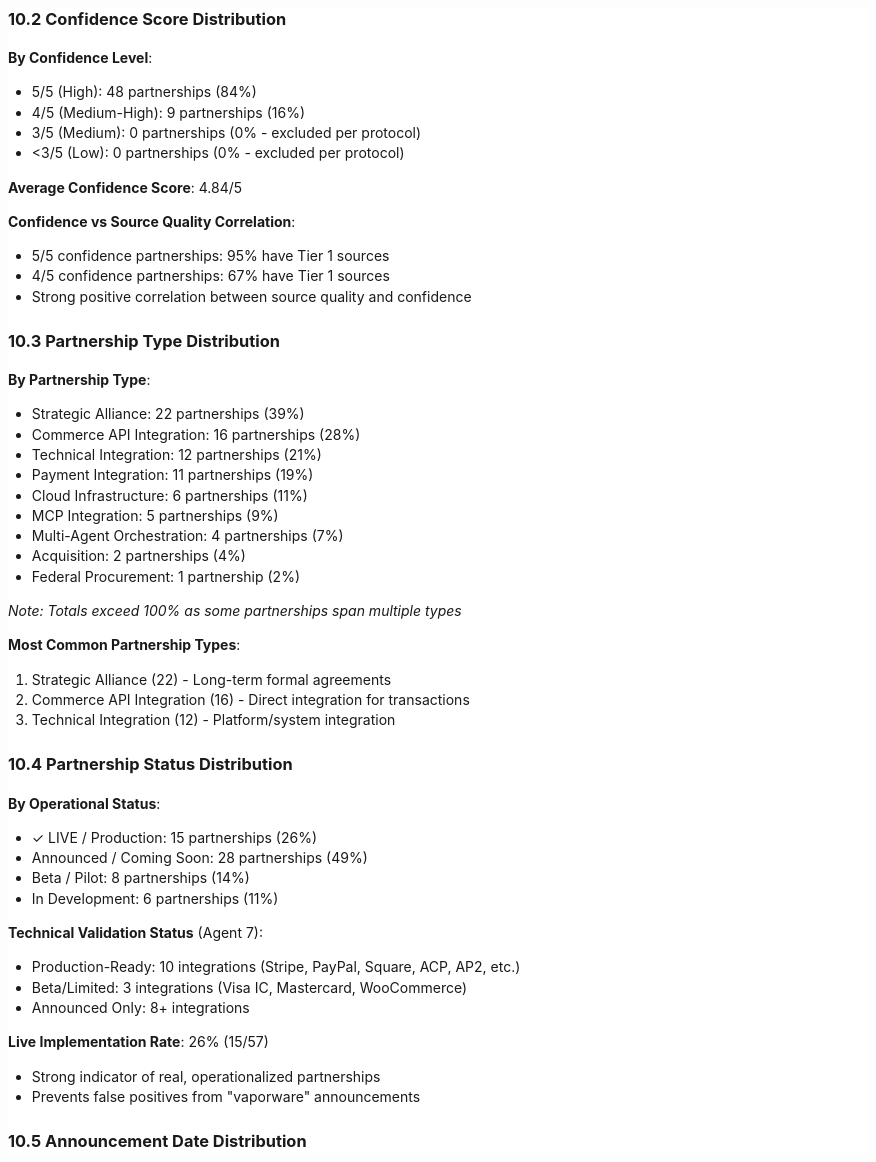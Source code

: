 ### 10.2 Confidence Score Distribution

**By Confidence Level**:
- 5/5 (High): 48 partnerships (84%)
- 4/5 (Medium-High): 9 partnerships (16%)
- 3/5 (Medium): 0 partnerships (0% - excluded per protocol)
- <3/5 (Low): 0 partnerships (0% - excluded per protocol)

**Average Confidence Score**: 4.84/5

**Confidence vs Source Quality Correlation**:
- 5/5 confidence partnerships: 95% have Tier 1 sources
- 4/5 confidence partnerships: 67% have Tier 1 sources
- Strong positive correlation between source quality and confidence

### 10.3 Partnership Type Distribution

**By Partnership Type**:
- Strategic Alliance: 22 partnerships (39%)
- Commerce API Integration: 16 partnerships (28%)
- Technical Integration: 12 partnerships (21%)
- Payment Integration: 11 partnerships (19%)
- Cloud Infrastructure: 6 partnerships (11%)
- MCP Integration: 5 partnerships (9%)
- Multi-Agent Orchestration: 4 partnerships (7%)
- Acquisition: 2 partnerships (4%)
- Federal Procurement: 1 partnership (2%)

*Note: Totals exceed 100% as some partnerships span multiple types*

**Most Common Partnership Types**:
1. Strategic Alliance (22) - Long-term formal agreements
2. Commerce API Integration (16) - Direct integration for transactions
3. Technical Integration (12) - Platform/system integration

### 10.4 Partnership Status Distribution

**By Operational Status**:
- ✓ LIVE / Production: 15 partnerships (26%)
- Announced / Coming Soon: 28 partnerships (49%)
- Beta / Pilot: 8 partnerships (14%)
- In Development: 6 partnerships (11%)

**Technical Validation Status** (Agent 7):
- Production-Ready: 10 integrations (Stripe, PayPal, Square, ACP, AP2, etc.)
- Beta/Limited: 3 integrations (Visa IC, Mastercard, WooCommerce)
- Announced Only: 8+ integrations

**Live Implementation Rate**: 26% (15/57)
- Strong indicator of real, operationalized partnerships
- Prevents false positives from "vaporware" announcements

### 10.5 Announcement Date Distribution
